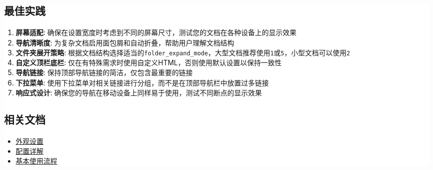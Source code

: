 ## 最佳实践

1. **屏幕适配**: 确保在设置宽度时考虑到不同的屏幕尺寸，测试您的文档在各种设备上的显示效果
2. **导航清晰度**: 为复杂文档启用面包屑和自动折叠，帮助用户理解文档结构
3. **文件夹展开策略**: 根据文档结构选择适当的`folder_expand_mode`，大型文档推荐使用`1`或`5`，小型文档可以使用`2`
4. **自定义顶栏底栏**: 仅在有特殊需求时使用自定义HTML，否则使用默认设置以保持一致性
5. **导航链接**: 保持顶部导航链接的简洁，仅包含最重要的链接
6. **下拉菜单**: 使用下拉菜单对相关链接进行分组，而不是在顶部导航栏中放置过多链接
7. **响应式设计**: 确保您的导航在移动设备上同样易于使用，测试不同断点的显示效果

## 相关文档

- [外观设置](?path=配置详解/外观设置.md)
- [配置详解](?path=配置详解/README.md)
- [基本使用流程](?path=使用指南/基本使用流程.md)
